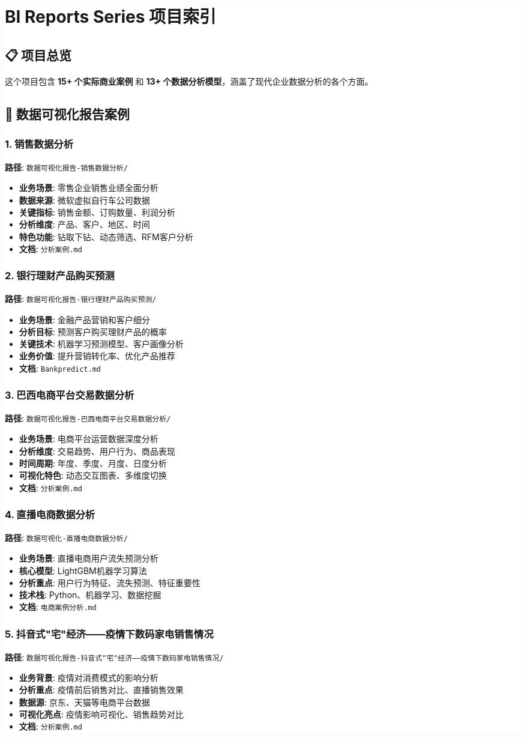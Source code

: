 # BI Reports Series 项目索引

## 📋 项目总览

这个项目包含 **15+ 个实际商业案例** 和 **13+ 个数据分析模型**，涵盖了现代企业数据分析的各个方面。

## 🎯 数据可视化报告案例

### 1. 销售数据分析
**路径**: `数据可视化报告-销售数据分析/`
- **业务场景**: 零售企业销售业绩全面分析
- **数据来源**: 微软虚拟自行车公司数据
- **关键指标**: 销售金额、订购数量、利润分析
- **分析维度**: 产品、客户、地区、时间
- **特色功能**: 钻取下钻、动态筛选、RFM客户分析
- **文档**: `分析案例.md`

### 2. 银行理财产品购买预测
**路径**: `数据可视化报告-银行理财产品购买预测/`
- **业务场景**: 金融产品营销和客户细分
- **分析目标**: 预测客户购买理财产品的概率
- **关键技术**: 机器学习预测模型、客户画像分析
- **业务价值**: 提升营销转化率、优化产品推荐
- **文档**: `Bankpredict.md`

### 3. 巴西电商平台交易数据分析
**路径**: `数据可视化报告-巴西电商平台交易数据分析/`
- **业务场景**: 电商平台运营数据深度分析
- **分析维度**: 交易趋势、用户行为、商品表现
- **时间周期**: 年度、季度、月度、日度分析
- **可视化特色**: 动态交互图表、多维度切换
- **文档**: `分析案例.md`

### 4. 直播电商数据分析
**路径**: `数据可视化-直播电商数据分析/`
- **业务场景**: 直播电商用户流失预测分析
- **核心模型**: LightGBM机器学习算法
- **分析重点**: 用户行为特征、流失预测、特征重要性
- **技术栈**: Python、机器学习、数据挖掘
- **文档**: `电商案例分析.md`

### 5. 抖音式"宅"经济——疫情下数码家电销售情况
**路径**: `数据可视化报告-抖音式"宅"经济——疫情下数码家电销售情况/`
- **业务背景**: 疫情对消费模式的影响分析
- **分析重点**: 疫情前后销售对比、直播销售效果
- **数据源**: 京东、天猫等电商平台数据
- **可视化亮点**: 疫情影响可视化、销售趋势对比
- **文档**: `分析案例.md`
